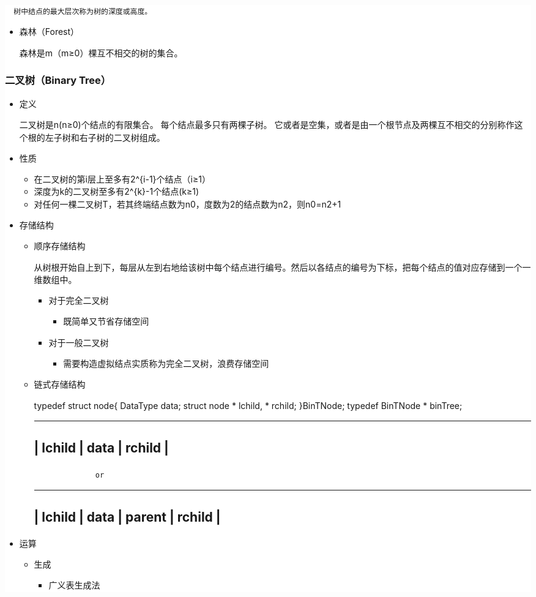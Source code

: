 	  树中结点的最大层次称为树的深度或高度。

- 森林（Forest）

  森林是m（m≥0）棵互不相交的树的集合。

### 二叉树（Binary Tree）

- 定义

  二叉树是n(n≥0)个结点的有限集合。
  每个结点最多只有两棵子树。
  它或者是空集，或者是由一个根节点及两棵互不相交的分别称作这个根的左子树和右子树的二叉树组成。

- 性质

	- 在二叉树的第i层上至多有2^{i-1}个结点（i≥1）
	- 深度为k的二叉树至多有2^{k}-1个结点(k≥1)
	- 对任何一棵二叉树T，若其终端结点数为n0，度数为2的结点数为n2，则n0=n2+1

- 存储结构

	- 顺序存储结构

	  从树根开始自上到下，每层从左到右地给该树中每个结点进行编号。然后以各结点的编号为下标，把每个结点的值对应存储到一个一维数组中。

		- 对于完全二叉树

			- 既简单又节省存储空间

		- 对于一般二叉树

			- 需要构造虚拟结点实质称为完全二叉树，浪费存储空间

	- 链式存储结构

	  typedef struct node{
	  	DataType data;
	  	struct node * lchild, * rchild;
	  }BinTNode;
	  typedef BinTNode * binTree;
	  
	  
	  ----------------------------
	  |   lchild  |  data  |  rchild  |
	  ----------------------------
	  
	  					or
	  
	  -------------------------------------
	  |  lchild  |  data  |  parent  | rchild  |
	  -------------------------------------

- 运算

	- 生成

		- 广义表生成法
